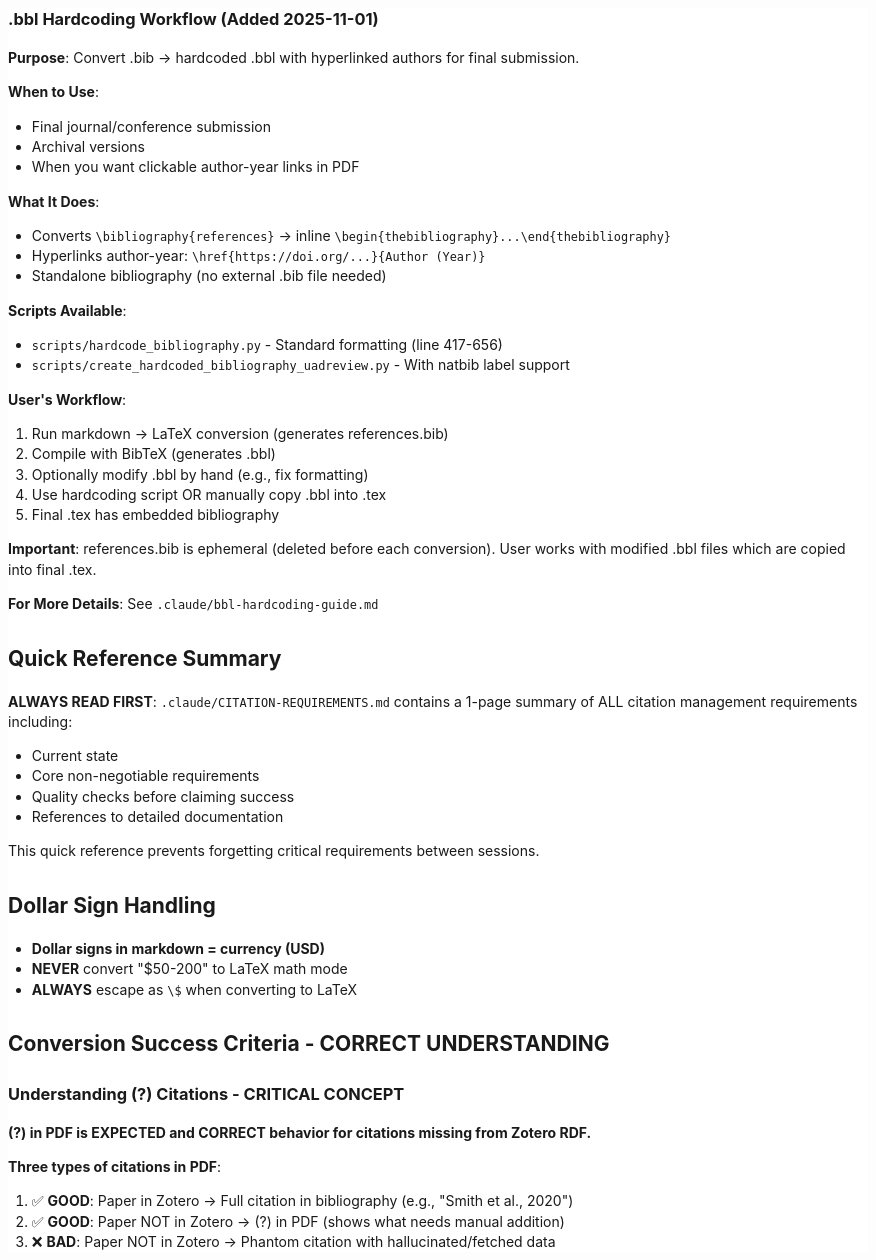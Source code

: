 ### .bbl Hardcoding Workflow (Added 2025-11-01)

**Purpose**: Convert .bib → hardcoded .bbl with hyperlinked authors for final submission.

**When to Use**:
- Final journal/conference submission
- Archival versions
- When you want clickable author-year links in PDF

**What It Does**:
- Converts `\bibliography{references}` → inline `\begin{thebibliography}...\end{thebibliography}`
- Hyperlinks author-year: `\href{https://doi.org/...}{Author (Year)}`
- Standalone bibliography (no external .bib file needed)

**Scripts Available**:
- `scripts/hardcode_bibliography.py` - Standard formatting (line 417-656)
- `scripts/create_hardcoded_bibliography_uadreview.py` - With natbib label support

**User's Workflow**:
1. Run markdown → LaTeX conversion (generates references.bib)
2. Compile with BibTeX (generates .bbl)
3. Optionally modify .bbl by hand (e.g., fix formatting)
4. Use hardcoding script OR manually copy .bbl into .tex
5. Final .tex has embedded bibliography

**Important**: references.bib is ephemeral (deleted before each conversion). User works with modified .bbl files which are copied into final .tex.

**For More Details**: See `.claude/bbl-hardcoding-guide.md`

## Quick Reference Summary

**ALWAYS READ FIRST**: `.claude/CITATION-REQUIREMENTS.md` contains a 1-page summary of ALL citation management requirements including:
- Current state
- Core non-negotiable requirements
- Quality checks before claiming success
- References to detailed documentation

This quick reference prevents forgetting critical requirements between sessions.

## Dollar Sign Handling
- **Dollar signs in markdown = currency (USD)**
- **NEVER** convert "$50-200" to LaTeX math mode
- **ALWAYS** escape as `\$` when converting to LaTeX

## Conversion Success Criteria - CORRECT UNDERSTANDING

### Understanding (?) Citations - CRITICAL CONCEPT

**(?) in PDF is EXPECTED and CORRECT behavior for citations missing from Zotero RDF.**

**Three types of citations in PDF**:
1. ✅ **GOOD**: Paper in Zotero → Full citation in bibliography (e.g., "Smith et al., 2020")
2. ✅ **GOOD**: Paper NOT in Zotero → (?) in PDF (shows what needs manual addition)
3. ❌ **BAD**: Paper NOT in Zotero → Phantom citation with hallucinated/fetched data
